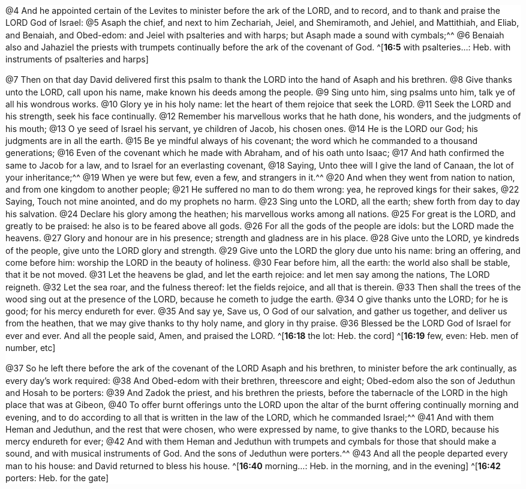 @4 And he appointed certain of the Levites to minister before the ark of the LORD, and to record, and to thank and praise the LORD God of Israel: @5 Asaph the chief, and next to him Zechariah, Jeiel, and Shemiramoth, and Jehiel, and Mattithiah, and Eliab, and Benaiah, and Obed-edom: and Jeiel with psalteries and with harps; but Asaph made a sound with cymbals;^^ @6 Benaiah also and Jahaziel the priests with trumpets continually before the ark of the covenant of God. 
^[**16:5** with psalteries…: Heb. with instruments of psalteries and harps]

@7 Then on that day David delivered first this psalm to thank the LORD into the hand of Asaph and his brethren. @8 Give thanks unto the LORD, call upon his name, make known his deeds among the people. @9 Sing unto him, sing psalms unto him, talk ye of all his wondrous works. @10 Glory ye in his holy name: let the heart of them rejoice that seek the LORD. @11 Seek the LORD and his strength, seek his face continually. @12 Remember his marvellous works that he hath done, his wonders, and the judgments of his mouth; @13 O ye seed of Israel his servant, ye children of Jacob, his chosen ones. @14 He is the LORD our God; his judgments are in all the earth. @15 Be ye mindful always of his covenant; the word which he commanded to a thousand generations; @16 Even of the covenant which he made with Abraham, and of his oath unto Isaac; @17 And hath confirmed the same to Jacob for a law, and to Israel for an everlasting covenant, @18 Saying, Unto thee will I give the land of Canaan, the lot of your inheritance;^^ @19 When ye were but few, even a few, and strangers in it.^^ @20 And when they went from nation to nation, and from one kingdom to another people; @21 He suffered no man to do them wrong: yea, he reproved kings for their sakes, @22 Saying, Touch not mine anointed, and do my prophets no harm. @23 Sing unto the LORD, all the earth; shew forth from day to day his salvation. @24 Declare his glory among the heathen; his marvellous works among all nations. @25 For great is the LORD, and greatly to be praised: he also is to be feared above all gods. @26 For all the gods of the people are idols: but the LORD made the heavens. @27 Glory and honour are in his presence; strength and gladness are in his place. @28 Give unto the LORD, ye kindreds of the people, give unto the LORD glory and strength. @29 Give unto the LORD the glory due unto his name: bring an offering, and come before him: worship the LORD in the beauty of holiness. @30 Fear before him, all the earth: the world also shall be stable, that it be not moved. @31 Let the heavens be glad, and let the earth rejoice: and let men say among the nations, The LORD reigneth. @32 Let the sea roar, and the fulness thereof: let the fields rejoice, and all that is therein. @33 Then shall the trees of the wood sing out at the presence of the LORD, because he cometh to judge the earth. @34 O give thanks unto the LORD; for he is good; for his mercy endureth for ever. @35 And say ye, Save us, O God of our salvation, and gather us together, and deliver us from the heathen, that we may give thanks to thy holy name, and glory in thy praise. @36 Blessed be the LORD God of Israel for ever and ever. And all the people said, Amen, and praised the LORD. 
^[**16:18** the lot: Heb. the cord]
^[**16:19** few, even: Heb. men of number, etc]

@37 So he left there before the ark of the covenant of the LORD Asaph and his brethren, to minister before the ark continually, as every day’s work required: @38 And Obed-edom with their brethren, threescore and eight; Obed-edom also the son of Jeduthun and Hosah to be porters: @39 And Zadok the priest, and his brethren the priests, before the tabernacle of the LORD in the high place that was at Gibeon, @40 To offer burnt offerings unto the LORD upon the altar of the burnt offering continually morning and evening, and to do according to all that is written in the law of the LORD, which he commanded Israel;^^ @41 And with them Heman and Jeduthun, and the rest that were chosen, who were expressed by name, to give thanks to the LORD, because his mercy endureth for ever; @42 And with them Heman and Jeduthun with trumpets and cymbals for those that should make a sound, and with musical instruments of God. And the sons of Jeduthun were porters.^^ @43 And all the people departed every man to his house: and David returned to bless his house.
^[**16:40** morning…: Heb. in the morning, and in the evening]
^[**16:42** porters: Heb. for the gate] 
